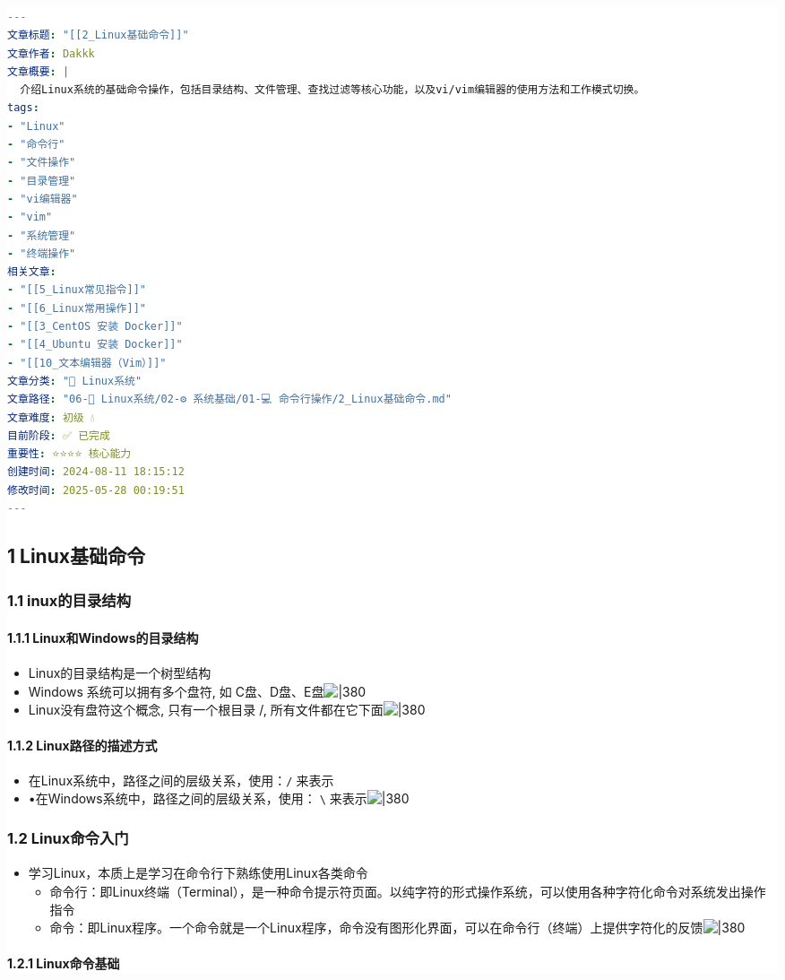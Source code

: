 ```yaml
---
文章标题: "[[2_Linux基础命令]]" 
文章作者: Dakkk
文章概要: |
  介绍Linux系统的基础命令操作，包括目录结构、文件管理、查找过滤等核心功能，以及vi/vim编辑器的使用方法和工作模式切换。
tags:
- "Linux"
- "命令行"
- "文件操作"
- "目录管理"
- "vi编辑器"
- "vim"
- "系统管理"
- "终端操作"
相关文章:
- "[[5_Linux常见指令]]"
- "[[6_Linux常用操作]]"
- "[[3_CentOS 安装 Docker]]"
- "[[4_Ubuntu 安装 Docker]]"
- "[[10_文本编辑器（Vim）]]"
文章分类: "🐧 Linux系统"
文章路径: "06-🐧 Linux系统/02-⚙️ 系统基础/01-💻 命令行操作/2_Linux基础命令.md"
文章难度: 初级 💧
目前阶段: ✅ 已完成
重要性: ⭐⭐⭐⭐ 核心能力
创建时间: 2024-08-11 18:15:12
修改时间: 2025-05-28 00:19:51
---
```


## 1 Linux基础命令
### 1.1 inux的目录结构

#### 1.1.1 Linux和Windows的目录结构
- Linux的目录结构是一个树型结构
- Windows 系统可以拥有多个盘符, 如 C盘、D盘、E盘![|380](https://my-obsidian-image.oss-cn-guangzhou.aliyuncs.com/2024/04/b152dfe7942e8f1b8073545885eeba70.png)
- Linux没有盘符这个概念, 只有一个根目录 /, 所有文件都在它下面![|380](https://my-obsidian-image.oss-cn-guangzhou.aliyuncs.com/2024/04/a68e8049a776e878b77a6caa7eae3df2.png)
#### 1.1.2 Linux路径的描述方式

- 在Linux系统中，路径之间的层级关系，使用：`/` 来表示
- •在Windows系统中，路径之间的层级关系，使用： `\` 来表示![|380](https://my-obsidian-image.oss-cn-guangzhou.aliyuncs.com/2024/04/8735cf1c15f40b864eda5a8996ffd193.png)
### 1.2 Linux命令入门

- 学习Linux，本质上是学习在命令行下熟练使用Linux各类命令
	- 命令行：即Linux终端（Terminal），是一种命令提示符页面。以纯字符的形式操作系统，可以使用各种字符化命令对系统发出操作指令
	- 命令：即Linux程序。一个命令就是一个Linux程序，命令没有图形化界面，可以在命令行（终端）上提供字符化的反馈![|380](https://my-obsidian-image.oss-cn-guangzhou.aliyuncs.com/2024/04/bf98ce6132b0fbfd63041d38e1360c45.png)
#### 1.2.1 Linux命令基础

